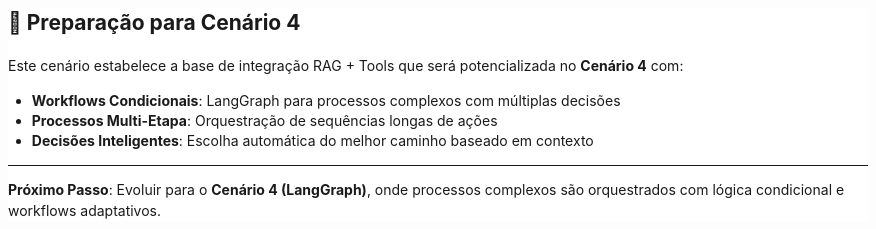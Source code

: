 ## 🔮 Preparação para Cenário 4

Este cenário estabelece a base de integração RAG + Tools que será potencializada no **Cenário 4** com:
- **Workflows Condicionais**: LangGraph para processos complexos com múltiplas decisões
- **Processos Multi-Etapa**: Orquestração de sequências longas de ações
- **Decisões Inteligentes**: Escolha automática do melhor caminho baseado em contexto

---

**Próximo Passo**: Evoluir para o **Cenário 4 (LangGraph)**, onde processos complexos são orquestrados com lógica condicional e workflows adaptativos.
